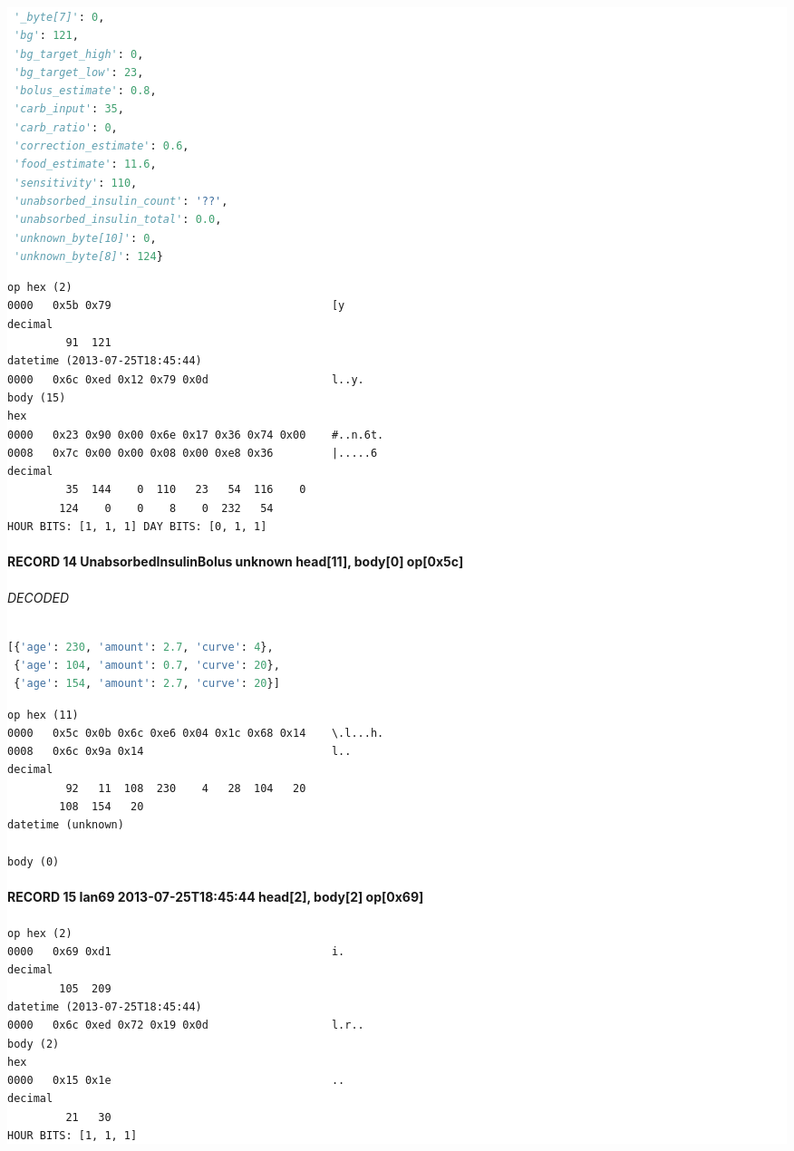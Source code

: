 ```python
 '_byte[7]': 0,
 'bg': 121,
 'bg_target_high': 0,
 'bg_target_low': 23,
 'bolus_estimate': 0.8,
 'carb_input': 35,
 'carb_ratio': 0,
 'correction_estimate': 0.6,
 'food_estimate': 11.6,
 'sensitivity': 110,
 'unabsorbed_insulin_count': '??',
 'unabsorbed_insulin_total': 0.0,
 'unknown_byte[10]': 0,
 'unknown_byte[8]': 124}
```
    op hex (2)
    0000   0x5b 0x79                                  [y
    decimal
             91  121
    datetime (2013-07-25T18:45:44)
    0000   0x6c 0xed 0x12 0x79 0x0d                   l..y.
    body (15)
    hex
    0000   0x23 0x90 0x00 0x6e 0x17 0x36 0x74 0x00    #..n.6t.
    0008   0x7c 0x00 0x00 0x08 0x00 0xe8 0x36         |.....6
    decimal
             35  144    0  110   23   54  116    0
            124    0    0    8    0  232   54
    HOUR BITS: [1, 1, 1] DAY BITS: [0, 1, 1]
#### RECORD 14 UnabsorbedInsulinBolus unknown head[11], body[0] op[0x5c]
###### DECODED
```python
[{'age': 230, 'amount': 2.7, 'curve': 4},
 {'age': 104, 'amount': 0.7, 'curve': 20},
 {'age': 154, 'amount': 2.7, 'curve': 20}]
```
    op hex (11)
    0000   0x5c 0x0b 0x6c 0xe6 0x04 0x1c 0x68 0x14    \.l...h.
    0008   0x6c 0x9a 0x14                             l..
    decimal
             92   11  108  230    4   28  104   20
            108  154   20
    datetime (unknown)

    body (0)

#### RECORD 15 Ian69 2013-07-25T18:45:44 head[2], body[2] op[0x69]

    op hex (2)
    0000   0x69 0xd1                                  i.
    decimal
            105  209
    datetime (2013-07-25T18:45:44)
    0000   0x6c 0xed 0x72 0x19 0x0d                   l.r..
    body (2)
    hex
    0000   0x15 0x1e                                  ..
    decimal
             21   30
    HOUR BITS: [1, 1, 1]